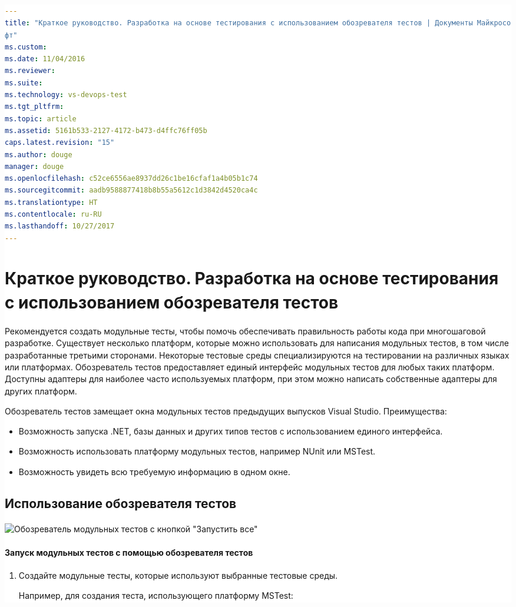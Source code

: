 ```yaml
---
title: "Краткое руководство. Разработка на основе тестирования с использованием обозревателя тестов | Документы Майкрософт"
ms.custom: 
ms.date: 11/04/2016
ms.reviewer: 
ms.suite: 
ms.technology: vs-devops-test
ms.tgt_pltfrm: 
ms.topic: article
ms.assetid: 5161b533-2127-4172-b473-d4ffc76ff05b
caps.latest.revision: "15"
ms.author: douge
manager: douge
ms.openlocfilehash: c52ce6556ae8937dd26c1be16cfaf1a4b05b1c74
ms.sourcegitcommit: aadb9588877418b8b55a5612c1d3842d4520ca4c
ms.translationtype: HT
ms.contentlocale: ru-RU
ms.lasthandoff: 10/27/2017
---
```

# <a name="quick-start-test-driven-development-with-test-explorer"></a>Краткое руководство. Разработка на основе тестирования с использованием обозревателя тестов
Рекомендуется создать модульные тесты, чтобы помочь обеспечивать правильность работы кода при многошаговой разработке. Существует несколько платформ, которые можно использовать для написания модульных тестов, в том числе разработанные третьими сторонами. Некоторые тестовые среды специализируются на тестировании на различных языках или платформах. Обозреватель тестов предоставляет единый интерфейс модульных тестов для любых таких платформ. Доступны адаптеры для наиболее часто используемых платформ, при этом можно написать собственные адаптеры для других платформ.  
  
 Обозреватель тестов замещает окна модульных тестов предыдущих выпусков Visual Studio. Преимущества:  
  
-   Возможность запуска .NET, базы данных и других типов тестов с использованием единого интерфейса.  
  
-   Возможность использовать платформу модульных тестов, например NUnit или MSTest.  
  
-   Возможность увидеть всю требуемую информацию в одном окне.  
  
## <a name="using-test-explorer"></a>Использование обозревателя тестов  
 ![Обозреватель модульных тестов с кнопкой "Запустить все"](../test/media/unittestexplorer-beta-.png "UnitTestExplorer(beta)")  
  
#### <a name="to-run-unit-tests-by-using-test-explorer"></a>Запуск модульных тестов с помощью обозревателя тестов  
  
1.  Создайте модульные тесты, которые используют выбранные тестовые среды.  
  
     Например, для создания теста, использующего платформу MSTest:  
  